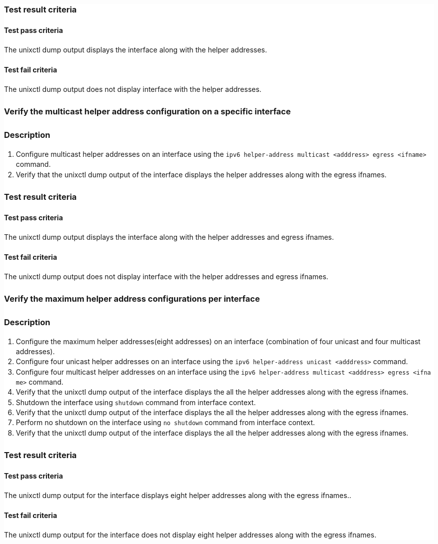 ### Test result criteria
#### Test pass criteria
The unixctl dump output displays the interface along with the helper addresses.
#### Test fail criteria
The unixctl dump output does not display interface with the helper addresses.

### Verify the multicast helper address configuration on a specific interface
### Description
1. Configure multicast helper addresses on an interface using the `ipv6 helper-address multicast <adddress> egress <ifname>` command.
2. Verify that the unixctl dump output of the interface displays the helper addresses along with the egress ifnames.

### Test result criteria
#### Test pass criteria
The unixctl dump output displays the interface along with the helper addresses and egress ifnames.
#### Test fail criteria
The unixctl dump output does not display interface with the helper addresses and egress ifnames.

### Verify the maximum helper address configurations per interface
### Description
1. Configure the maximum helper addresses(eight addresses) on an interface (combination of four unicast and four multicast addresses).
2. Configure four unicast helper addresses on an interface using the `ipv6 helper-address unicast <adddress>` command.
3. Configure four multicast helper addresses on an interface using the `ipv6 helper-address multicast <adddress> egress <ifname>` command.
4. Verify that the unixctl dump output of the interface displays the all the helper addresses along with the egress ifnames.
5. Shutdown the interface using `shutdown` command from interface context.
6. Verify that the unixctl dump output of the interface displays the all the helper addresses along with the egress ifnames.
7. Perform no shutdown on the interface using `no shutdown` command from interface context.
8. Verify that the unixctl dump output of the interface displays the all the helper addresses along with the egress ifnames.

### Test result criteria
#### Test pass criteria
The unixctl dump output for the interface displays eight helper addresses along with the egress ifnames..
#### Test fail criteria
The unixctl dump output for the interface does not display eight helper addresses along with the egress ifnames.
